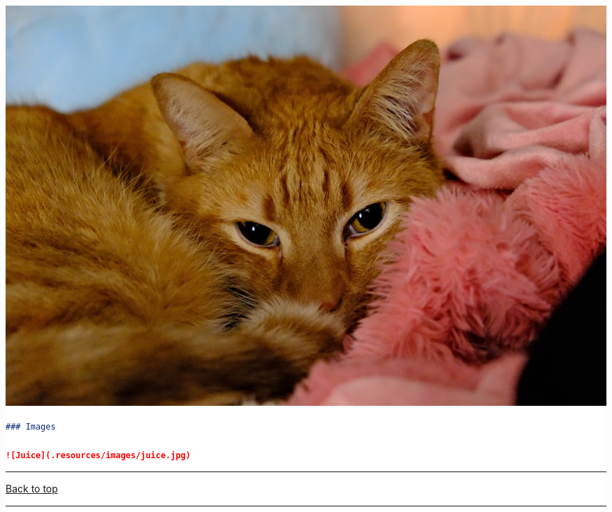<img src=".resources/images/juice.jpg" alt="Juice" onerror="this.onerror=null; this.src='https://adworthyinc.sharepoint.com/sites/AdworthyProgrammers/Shared%20Documents/Documentation/__DOCUMENTATION_GUIDES/Markdown/.resources/images/juice.jpg'">

```markdown
### Images

![Juice](.resources/images/juice.jpg)
```

---

[Back to top](#contents)

---

